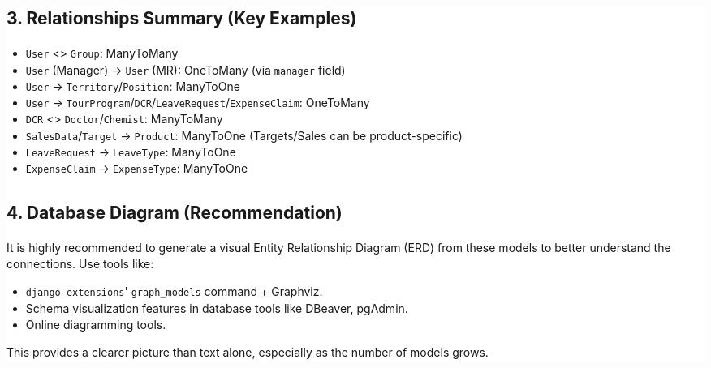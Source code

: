 ## 3. Relationships Summary (Key Examples)

*   `User` <> `Group`: ManyToMany
*   `User` (Manager) -> `User` (MR): OneToMany (via `manager` field)
*   `User` -> `Territory`/`Position`: ManyToOne
*   `User` -> `TourProgram`/`DCR`/`LeaveRequest`/`ExpenseClaim`: OneToMany
*   `DCR` <> `Doctor`/`Chemist`: ManyToMany
*   `SalesData`/`Target` -> `Product`: ManyToOne (Targets/Sales can be product-specific)
*   `LeaveRequest` -> `LeaveType`: ManyToOne
*   `ExpenseClaim` -> `ExpenseType`: ManyToOne

## 4. Database Diagram (Recommendation)

It is highly recommended to generate a visual Entity Relationship Diagram (ERD) from these models to better understand the connections. Use tools like:

*   `django-extensions`' `graph_models` command + Graphviz.
*   Schema visualization features in database tools like DBeaver, pgAdmin.
*   Online diagramming tools.

This provides a clearer picture than text alone, especially as the number of models grows.